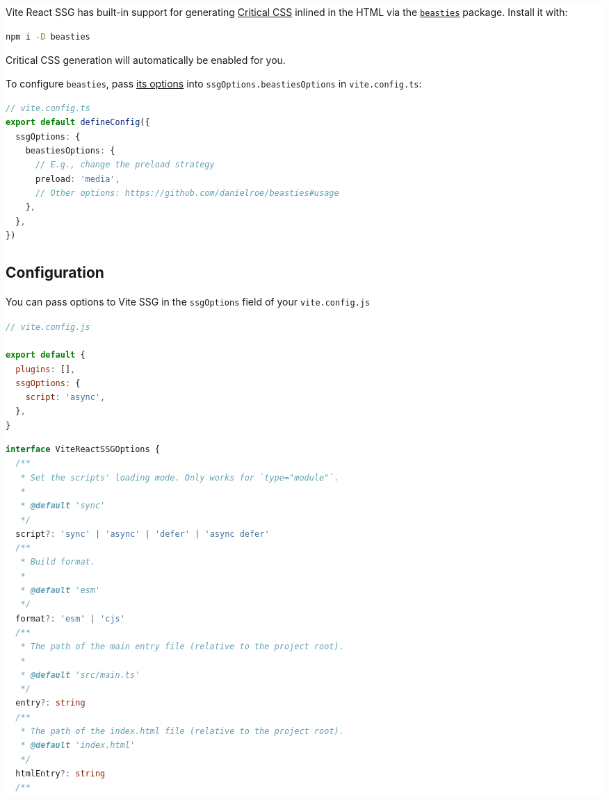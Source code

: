 Vite React SSG has built-in support for generating [Critical CSS](https://web.dev/extract-critical-css/) inlined in the HTML via the [`beasties`](https://github.com/danielroe/beasties) package.
Install it with:

```bash
npm i -D beasties
```

Critical CSS generation will automatically be enabled for you.

To configure `beasties`, pass [its options](https://github.com/danielroe/beasties#usage)
into `ssgOptions.beastiesOptions` in `vite.config.ts`:

```ts
// vite.config.ts
export default defineConfig({
  ssgOptions: {
    beastiesOptions: {
      // E.g., change the preload strategy
      preload: 'media',
      // Other options: https://github.com/danielroe/beasties#usage
    },
  },
})
```

## Configuration

You can pass options to Vite SSG in the `ssgOptions` field of your `vite.config.js`

```js
// vite.config.js

export default {
  plugins: [],
  ssgOptions: {
    script: 'async',
  },
}
```

```ts
interface ViteReactSSGOptions {
  /**
   * Set the scripts' loading mode. Only works for `type="module"`.
   *
   * @default 'sync'
   */
  script?: 'sync' | 'async' | 'defer' | 'async defer'
  /**
   * Build format.
   *
   * @default 'esm'
   */
  format?: 'esm' | 'cjs'
  /**
   * The path of the main entry file (relative to the project root).
   *
   * @default 'src/main.ts'
   */
  entry?: string
  /**
   * The path of the index.html file (relative to the project root).
   * @default 'index.html'
   */
  htmlEntry?: string
  /**
```